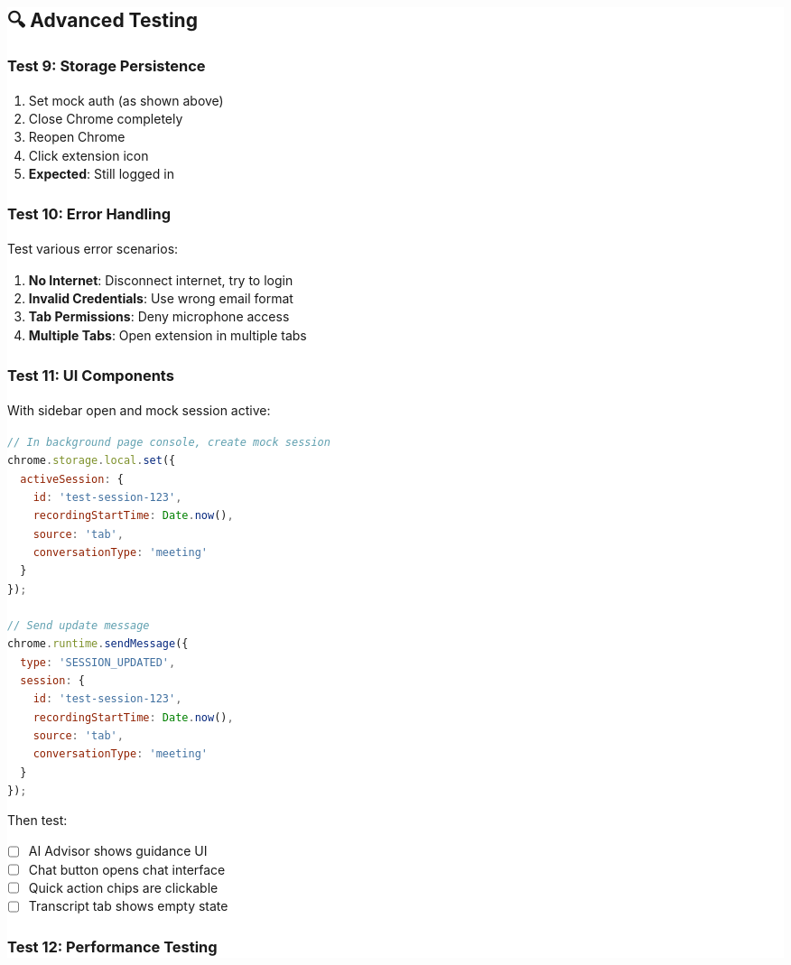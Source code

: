 ## 🔍 Advanced Testing

### Test 9: Storage Persistence

1. Set mock auth (as shown above)
2. Close Chrome completely
3. Reopen Chrome
4. Click extension icon
5. **Expected**: Still logged in

### Test 10: Error Handling

Test various error scenarios:

1. **No Internet**: Disconnect internet, try to login
2. **Invalid Credentials**: Use wrong email format
3. **Tab Permissions**: Deny microphone access
4. **Multiple Tabs**: Open extension in multiple tabs

### Test 11: UI Components

With sidebar open and mock session active:

```javascript
// In background page console, create mock session
chrome.storage.local.set({
  activeSession: {
    id: 'test-session-123',
    recordingStartTime: Date.now(),
    source: 'tab',
    conversationType: 'meeting'
  }
});

// Send update message
chrome.runtime.sendMessage({
  type: 'SESSION_UPDATED',
  session: {
    id: 'test-session-123',
    recordingStartTime: Date.now(),
    source: 'tab',
    conversationType: 'meeting'
  }
});
```

Then test:
- [ ] AI Advisor shows guidance UI
- [ ] Chat button opens chat interface
- [ ] Quick action chips are clickable
- [ ] Transcript tab shows empty state

### Test 12: Performance Testing
